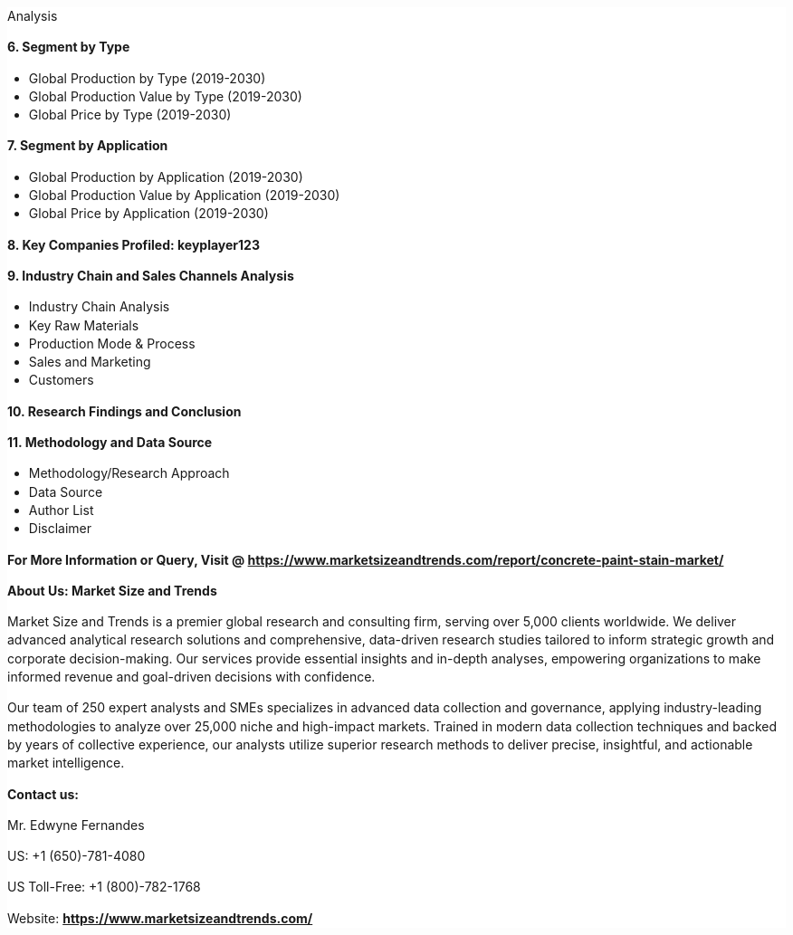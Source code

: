 Analysis&nbsp;</li></ul><p><strong>6. Segment by Type</strong></p><ul><li>Global Production by Type (2019-2030)</li><li>Global Production Value by Type (2019-2030)</li><li>Global Price by Type (2019-2030)</li></ul><p><strong>7. Segment by Application</strong></p><ul><li>Global Production by Application (2019-2030)</li><li>Global Production Value by Application (2019-2030)</li><li>Global Price by Application (2019-2030)</li></ul><p><strong>8. Key Companies Profiled: keyplayer123</strong></p><p><strong>9. Industry Chain and Sales Channels Analysis</strong></p><ul><li>Industry Chain Analysis</li><li>Key Raw Materials</li><li>Production Mode &amp; Process</li><li>Sales and Marketing</li><li>Customers</li></ul><p><strong>10. Research Findings and Conclusion</strong></p><p><strong>11. Methodology and Data Source</strong></p><ul><li>Methodology/Research Approach</li><li>Data Source</li><li>Author List</li><li>Disclaimer</li></ul></p><p><strong>For More Information or Query, Visit @ <a href="https://www.marketsizeandtrends.com/report/concrete-paint-stain-market/">https://www.marketsizeandtrends.com/report/concrete-paint-stain-market/</a></strong></p><p><strong>About Us: Market Size and Trends</strong></p><p>Market Size and Trends is a premier global research and consulting firm, serving over 5,000 clients worldwide. We deliver advanced analytical research solutions and comprehensive, data-driven research studies tailored to inform strategic growth and corporate decision-making. Our services provide essential insights and in-depth analyses, empowering organizations to make informed revenue and goal-driven decisions with confidence.</p><p>Our team of 250 expert analysts and SMEs specializes in advanced data collection and governance, applying industry-leading methodologies to analyze over 25,000 niche and high-impact markets. Trained in modern data collection techniques and backed by years of collective experience, our analysts utilize superior research methods to deliver precise, insightful, and actionable market intelligence.</p><p><strong>Contact us:</strong></p><p>Mr. Edwyne Fernandes</p><p>US: +1 (650)-781-4080</p><p>US Toll-Free: +1 (800)-782-1768</p><p>Website: <strong><a href="https://www.marketsizeandtrends.com/">https://www.marketsizeandtrends.com/</a></strong></p>
